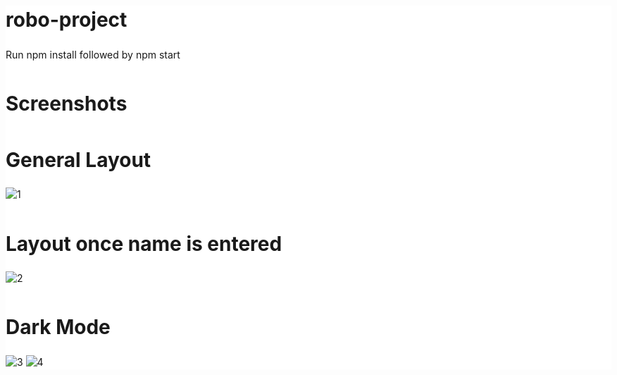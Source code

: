 # robo-project
Run npm install followed by npm start

# Screenshots
# General Layout
<img width="960" alt="1" src="https://user-images.githubusercontent.com/58284251/71552875-a85ece80-2a2a-11ea-9b74-70b7449d429c.png">

# Layout once name is entered

<img width="960" alt="2" src="https://user-images.githubusercontent.com/58284251/71552887-db08c700-2a2a-11ea-99f5-f8786667a69f.png">


# Dark Mode

<img width="960" alt="3" src="https://user-images.githubusercontent.com/58284251/71552898-012e6700-2a2b-11ea-8af0-e518bca394f5.png">
<img width="960" alt="4" src="https://user-images.githubusercontent.com/58284251/71552920-74d07400-2a2b-11ea-9457-cc09a7824d12.png">
